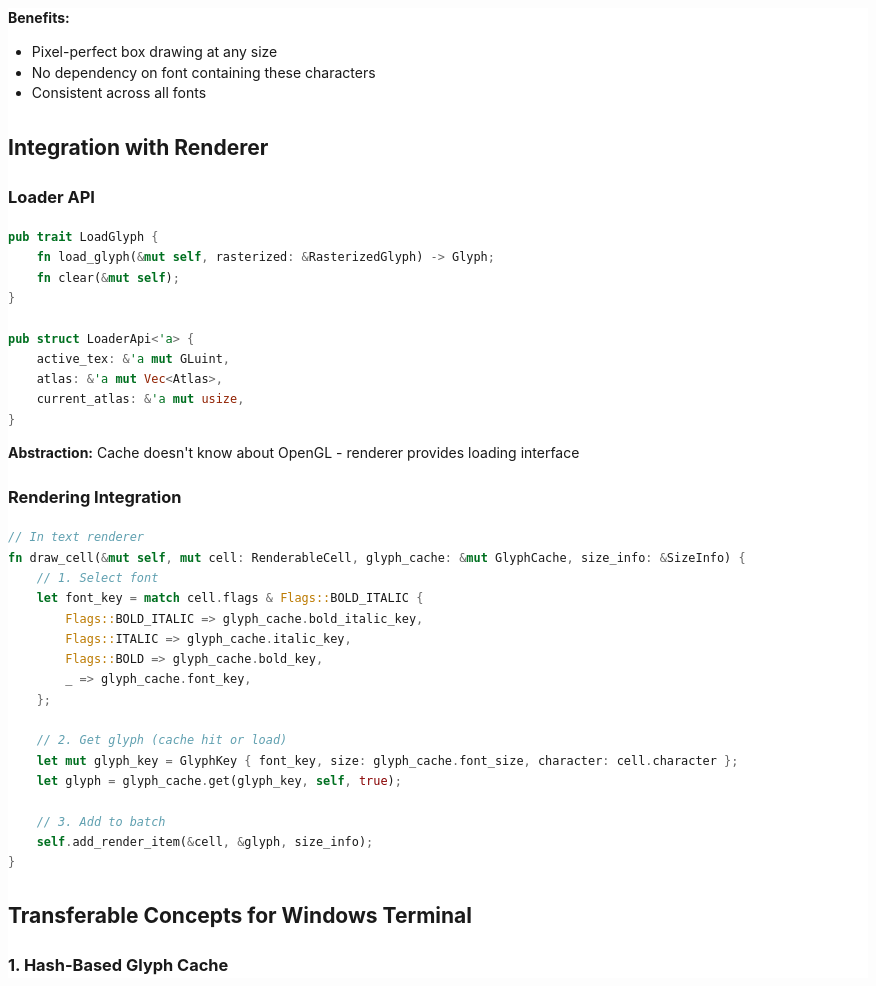 **Benefits:**
- Pixel-perfect box drawing at any size
- No dependency on font containing these characters
- Consistent across all fonts

## Integration with Renderer

### Loader API

```rust
pub trait LoadGlyph {
    fn load_glyph(&mut self, rasterized: &RasterizedGlyph) -> Glyph;
    fn clear(&mut self);
}

pub struct LoaderApi<'a> {
    active_tex: &'a mut GLuint,
    atlas: &'a mut Vec<Atlas>,
    current_atlas: &'a mut usize,
}
```

**Abstraction:** Cache doesn't know about OpenGL - renderer provides loading interface

### Rendering Integration

```rust
// In text renderer
fn draw_cell(&mut self, mut cell: RenderableCell, glyph_cache: &mut GlyphCache, size_info: &SizeInfo) {
    // 1. Select font
    let font_key = match cell.flags & Flags::BOLD_ITALIC {
        Flags::BOLD_ITALIC => glyph_cache.bold_italic_key,
        Flags::ITALIC => glyph_cache.italic_key,
        Flags::BOLD => glyph_cache.bold_key,
        _ => glyph_cache.font_key,
    };

    // 2. Get glyph (cache hit or load)
    let mut glyph_key = GlyphKey { font_key, size: glyph_cache.font_size, character: cell.character };
    let glyph = glyph_cache.get(glyph_key, self, true);

    // 3. Add to batch
    self.add_render_item(&cell, &glyph, size_info);
}
```

## Transferable Concepts for Windows Terminal

### 1. Hash-Based Glyph Cache

